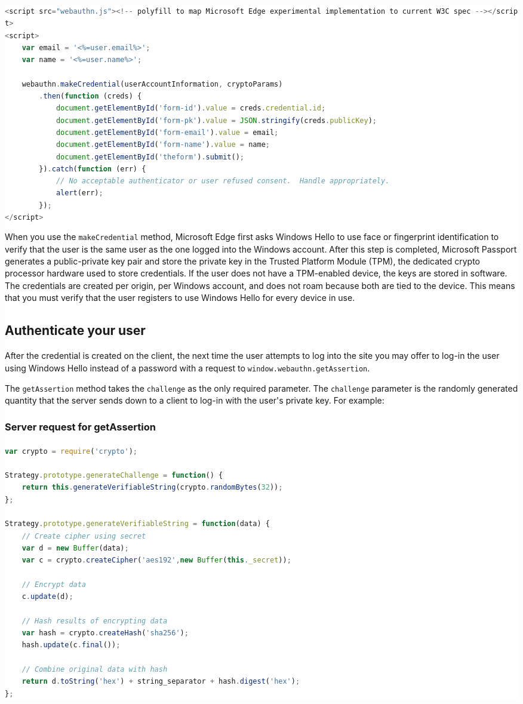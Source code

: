 ```javascript
<script src="webauthn.js"><!-- polyfill to map Microsoft Edge experimental implementation to current W3C spec --></script>
<script>
    var email = '<%=user.email%>';
    var name = '<%=user.name%>';

    webauthn.makeCredential(userAccountInformation, cryptoParams)
        .then(function (creds) {
            document.getElementById('form-id').value = creds.credential.id;
            document.getElementById('form-pk').value = JSON.stringify(creds.publicKey);
            document.getElementById('form-email').value = email;
            document.getElementById('form-name').value = name;
            document.getElementById('theform').submit();
        }).catch(function (err) {
            // No acceptable authenticator or user refused consent.  Handle appropriately.
            alert(err);
        });
</script>
```  

When you use the `makeCredential` method, Microsoft Edge first asks Windows Hello to use face or fingerprint identification to verify that the user is the same user as the one logged into the Windows account.  After this step is completed, Microsoft Passport generates a public-private key pair and store the private key in the Trusted Platform Module \(TPM\), the dedicated crypto processor hardware used to store credentials.  If the user does not have a TPM-enabled device, the keys are stored in software.  The credentials are created per origin, per Windows account, and does not roam because both are tied to the device.  This means that you must verify that the user registers to use Windows Hello for every device in use.  

## Authenticate your user  

After the credential is created on the client, the next time the user attempts to log into the site you may offer to log-in the user using Windows Hello instead of a password with a request to `window.webauthn.getAssertion`.  

The `getAssertion` method takes the `challenge` as the only required parameter.  The `challenge` parameter is the randomly generated quantity that the server sends down to a client to log-in with the user's private key.  For example:  

### Server request for getAssertion  

```javascript
var crypto = require('crypto');

Strategy.prototype.generateChallenge = function() {
    return this.generateVerifiableString(crypto.randomBytes(32));
};

Strategy.prototype.generateVerifiableString = function(data) {
    // Create cipher using secret
    var d = new Buffer(data);
    var c = crypto.createCipher('aes192',new Buffer(this._secret));

    // Encrypt data
    c.update(d);

    // Hash results of encrypting data
    var hash = crypto.createHash('sha256');
    hash.update(c.final());

    // Combine original data with hash
    return d.toString('hex') + string_separator + hash.digest('hex');
};
```  

